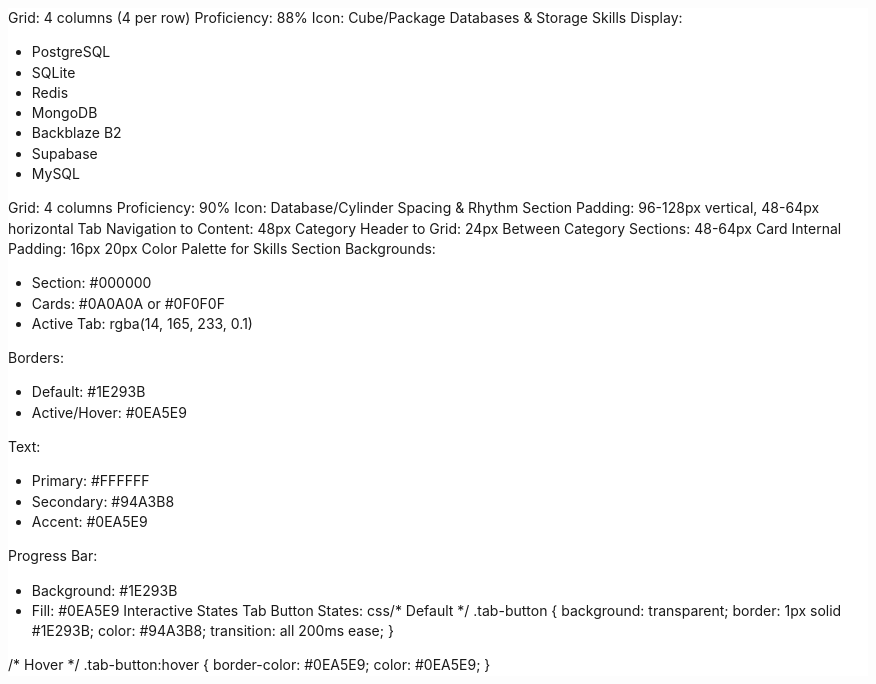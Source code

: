 Grid: 4 columns (4 per row)
Proficiency: 88%
Icon: Cube/Package
Databases & Storage
Skills Display:
  - PostgreSQL
  - SQLite
  - Redis
  - MongoDB
  - Backblaze B2
  - Supabase
  - MySQL

Grid: 4 columns 
Proficiency: 90%
Icon: Database/Cylinder
Spacing & Rhythm
Section Padding: 96-128px vertical, 48-64px horizontal
Tab Navigation to Content: 48px
Category Header to Grid: 24px
Between Category Sections: 48-64px
Card Internal Padding: 16px 20px
Color Palette for Skills Section
Backgrounds:
  - Section: #000000
  - Cards: #0A0A0A or #0F0F0F
  - Active Tab: rgba(14, 165, 233, 0.1)
  
Borders:
  - Default: #1E293B
  - Active/Hover: #0EA5E9
  
Text:
  - Primary: #FFFFFF
  - Secondary: #94A3B8
  - Accent: #0EA5E9
  
Progress Bar:
  - Background: #1E293B
  - Fill: #0EA5E9
Interactive States
Tab Button States:
css/* Default */
.tab-button {
  background: transparent;
  border: 1px solid #1E293B;
  color: #94A3B8;
  transition: all 200ms ease;
}

/* Hover */
.tab-button:hover {
  border-color: #0EA5E9;
  color: #0EA5E9;
}
